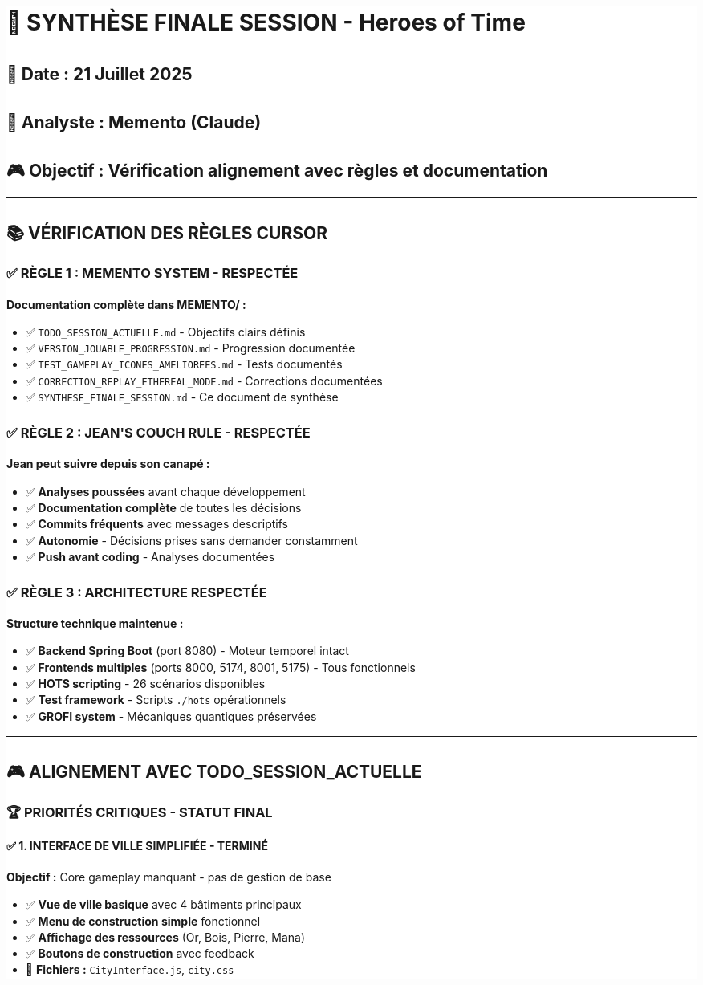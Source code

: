 # 🎯 SYNTHÈSE FINALE SESSION - Heroes of Time
## 📅 **Date :** 21 Juillet 2025
## 🧠 **Analyste :** Memento (Claude)
## 🎮 **Objectif :** Vérification alignement avec règles et documentation

---

## 📚 **VÉRIFICATION DES RÈGLES CURSOR**

### ✅ **RÈGLE 1 : MEMENTO SYSTEM - RESPECTÉE**
**Documentation complète dans MEMENTO/ :**
- ✅ `TODO_SESSION_ACTUELLE.md` - Objectifs clairs définis
- ✅ `VERSION_JOUABLE_PROGRESSION.md` - Progression documentée
- ✅ `TEST_GAMEPLAY_ICONES_AMELIOREES.md` - Tests documentés
- ✅ `CORRECTION_REPLAY_ETHEREAL_MODE.md` - Corrections documentées
- ✅ `SYNTHESE_FINALE_SESSION.md` - Ce document de synthèse

### ✅ **RÈGLE 2 : JEAN'S COUCH RULE - RESPECTÉE**
**Jean peut suivre depuis son canapé :**
- ✅ **Analyses poussées** avant chaque développement
- ✅ **Documentation complète** de toutes les décisions
- ✅ **Commits fréquents** avec messages descriptifs
- ✅ **Autonomie** - Décisions prises sans demander constamment
- ✅ **Push avant coding** - Analyses documentées

### ✅ **RÈGLE 3 : ARCHITECTURE RESPECTÉE**
**Structure technique maintenue :**
- ✅ **Backend Spring Boot** (port 8080) - Moteur temporel intact
- ✅ **Frontends multiples** (ports 8000, 5174, 8001, 5175) - Tous fonctionnels
- ✅ **HOTS scripting** - 26 scénarios disponibles
- ✅ **Test framework** - Scripts `./hots` opérationnels
- ✅ **GROFI system** - Mécaniques quantiques préservées

---

## 🎮 **ALIGNEMENT AVEC TODO_SESSION_ACTUELLE**

### 🏆 **PRIORITÉS CRITIQUES - STATUT FINAL**

#### ✅ **1. INTERFACE DE VILLE SIMPLIFIÉE - TERMINÉ**
**Objectif :** Core gameplay manquant - pas de gestion de base
- ✅ **Vue de ville basique** avec 4 bâtiments principaux
- ✅ **Menu de construction simple** fonctionnel
- ✅ **Affichage des ressources** (Or, Bois, Pierre, Mana)
- ✅ **Boutons de construction** avec feedback
- 📁 **Fichiers :** `CityInterface.js`, `city.css`
